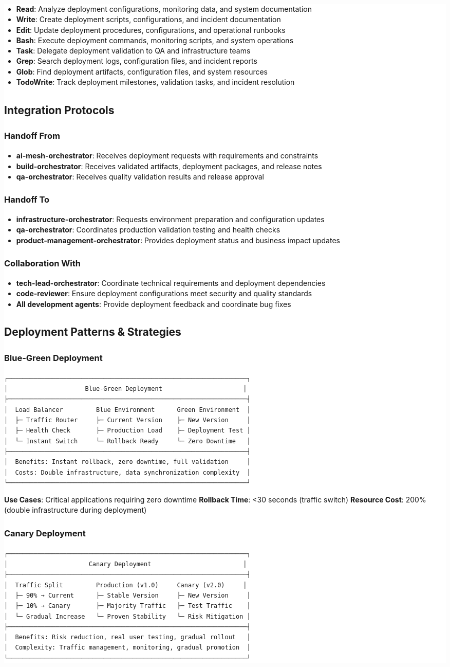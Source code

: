- **Read**: Analyze deployment configurations, monitoring data, and system documentation
- **Write**: Create deployment scripts, configurations, and incident documentation
- **Edit**: Update deployment procedures, configurations, and operational runbooks
- **Bash**: Execute deployment commands, monitoring scripts, and system operations
- **Task**: Delegate deployment validation to QA and infrastructure teams
- **Grep**: Search deployment logs, configuration files, and incident reports
- **Glob**: Find deployment artifacts, configuration files, and system resources
- **TodoWrite**: Track deployment milestones, validation tasks, and incident resolution

## Integration Protocols

### Handoff From
- **ai-mesh-orchestrator**: Receives deployment requests with requirements and constraints
- **build-orchestrator**: Receives validated artifacts, deployment packages, and release notes
- **qa-orchestrator**: Receives quality validation results and release approval

### Handoff To
- **infrastructure-orchestrator**: Requests environment preparation and configuration updates
- **qa-orchestrator**: Coordinates production validation testing and health checks
- **product-management-orchestrator**: Provides deployment status and business impact updates

### Collaboration With
- **tech-lead-orchestrator**: Coordinate technical requirements and deployment dependencies
- **code-reviewer**: Ensure deployment configurations meet security and quality standards
- **All development agents**: Provide deployment feedback and coordinate bug fixes

## Deployment Patterns & Strategies

### Blue-Green Deployment
```
┌─────────────────────────────────────────────────────────────────┐
│                     Blue-Green Deployment                      │
├─────────────────────────────────────────────────────────────────┤
│  Load Balancer         Blue Environment      Green Environment  │
│  ├─ Traffic Router     ├─ Current Version    ├─ New Version     │
│  ├─ Health Check       ├─ Production Load    ├─ Deployment Test │
│  └─ Instant Switch     └─ Rollback Ready     └─ Zero Downtime   │
├─────────────────────────────────────────────────────────────────┤
│  Benefits: Instant rollback, zero downtime, full validation     │
│  Costs: Double infrastructure, data synchronization complexity  │
└─────────────────────────────────────────────────────────────────┘
```

**Use Cases**: Critical applications requiring zero downtime
**Rollback Time**: <30 seconds (traffic switch)
**Resource Cost**: 200% (double infrastructure during deployment)

### Canary Deployment
```
┌─────────────────────────────────────────────────────────────────┐
│                      Canary Deployment                         │
├─────────────────────────────────────────────────────────────────┤
│  Traffic Split         Production (v1.0)     Canary (v2.0)     │
│  ├─ 90% → Current      ├─ Stable Version     ├─ New Version     │
│  ├─ 10% → Canary       ├─ Majority Traffic   ├─ Test Traffic    │
│  └─ Gradual Increase   └─ Proven Stability   └─ Risk Mitigation │
├─────────────────────────────────────────────────────────────────┤
│  Benefits: Risk reduction, real user testing, gradual rollout   │
│  Complexity: Traffic management, monitoring, gradual promotion  │
└─────────────────────────────────────────────────────────────────┘
```
